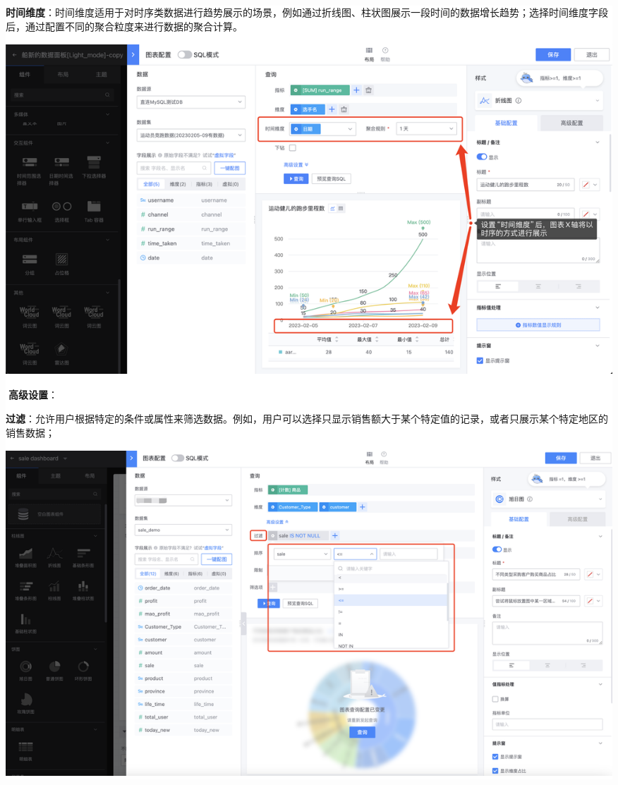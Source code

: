 ​      **时间维度**：时间维度适用于对时序类数据进行趋势展示的场景，例如通过折线图、柱状图展示一段时间的数据增长趋势；选择时间维度字段后，通过配置不同的聚合粒度来进行数据的聚合计算。

![image-20240823164216227](media/image-20240823164216227.png)

​         **高级设置**：

​         **过滤**：允许用户根据特定的条件或属性来筛选数据。例如，用户可以选择只显示销售额大于某个特定值的记录，或者只展示某个特定地区的销售数据；

![filter](../media/filter.png)
